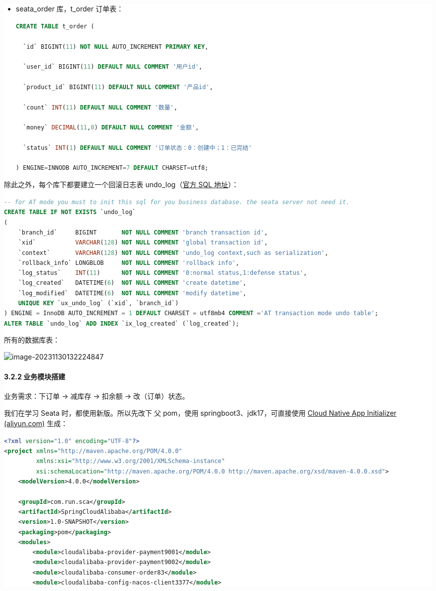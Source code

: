 - seata_order 库，t_order 订单表：

  ```sql
  CREATE TABLE t_order (
  
    `id` BIGINT(11) NOT NULL AUTO_INCREMENT PRIMARY KEY,
  
    `user_id` BIGINT(11) DEFAULT NULL COMMENT '用户id',
  
    `product_id` BIGINT(11) DEFAULT NULL COMMENT '产品id',
  
    `count` INT(11) DEFAULT NULL COMMENT '数量',
  
    `money` DECIMAL(11,0) DEFAULT NULL COMMENT '金额',
  
    `status` INT(1) DEFAULT NULL COMMENT '订单状态：0：创建中；1：已完结' 
  
  ) ENGINE=INNODB AUTO_INCREMENT=7 DEFAULT CHARSET=utf8;
  ```

除此之外，每个库下都要建立一个回滚日志表 undo_log（[官方 SQL 地址](https://github.com/seata/seata/blob/2.x/script/client/at/db/mysql.sql)）：

```sql
-- for AT mode you must to init this sql for you business database. the seata server not need it.
CREATE TABLE IF NOT EXISTS `undo_log`
(
    `branch_id`     BIGINT       NOT NULL COMMENT 'branch transaction id',
    `xid`           VARCHAR(128) NOT NULL COMMENT 'global transaction id',
    `context`       VARCHAR(128) NOT NULL COMMENT 'undo_log context,such as serialization',
    `rollback_info` LONGBLOB     NOT NULL COMMENT 'rollback info',
    `log_status`    INT(11)      NOT NULL COMMENT '0:normal status,1:defense status',
    `log_created`   DATETIME(6)  NOT NULL COMMENT 'create datetime',
    `log_modified`  DATETIME(6)  NOT NULL COMMENT 'modify datetime',
    UNIQUE KEY `ux_undo_log` (`xid`, `branch_id`)
) ENGINE = InnoDB AUTO_INCREMENT = 1 DEFAULT CHARSET = utf8mb4 COMMENT ='AT transaction mode undo table';
ALTER TABLE `undo_log` ADD INDEX `ix_log_created` (`log_created`);
```

所有的数据库表：

![image-20231130132224847](https://run-notes.oss-cn-beijing.aliyuncs.com/notes/Java%2FSpringCloudAlibaba.assets-2023_11_30-1701321762.png)

#### **3.2.2 业务模块搭建**

业务需求：下订单 -> 减库存 -> 扣余额 -> 改（订单）状态。

我们在学习 Seata 时，都使用新版。所以先改下 父 pom，使用 springboot3、jdk17，可直接使用 [Cloud Native App Initializer (aliyun.com)](https://start.aliyun.com/) 生成：

```xml
<?xml version="1.0" encoding="UTF-8"?>
<project xmlns="http://maven.apache.org/POM/4.0.0"
         xmlns:xsi="http://www.w3.org/2001/XMLSchema-instance"
         xsi:schemaLocation="http://maven.apache.org/POM/4.0.0 http://maven.apache.org/xsd/maven-4.0.0.xsd">
    <modelVersion>4.0.0</modelVersion>

    <groupId>com.run.sca</groupId>
    <artifactId>SpringCloudAlibaba</artifactId>
    <version>1.0-SNAPSHOT</version>
    <packaging>pom</packaging>
    <modules>
        <module>cloudalibaba-provider-payment9001</module>
        <module>cloudalibaba-provider-payment9002</module>
        <module>cloudalibaba-consumer-order83</module>
        <module>cloudalibaba-config-nacos-client3377</module>
```
